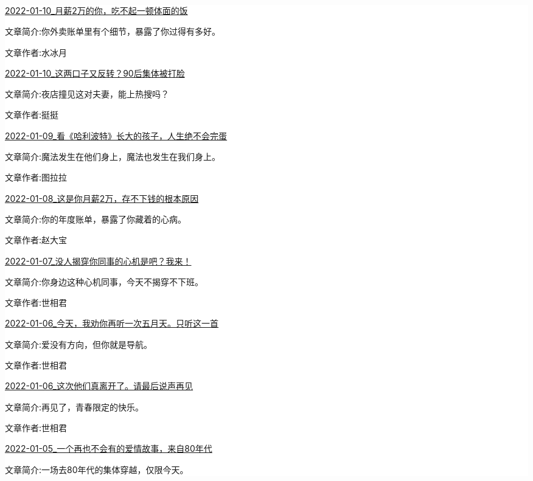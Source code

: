 [2022-01-10_月薪2万的你，吃不起一顿体面的饭](http://mp.weixin.qq.com/s?__biz=MzI2OTA3MTA5Mg==&mid=2651940006&idx=2&sn=e4c40f01573fd7c488c9de5f9e54364d&chksm=f100233dc677aa2b6f5f1744bf8052aaace5a7caacad5dc14ef8db3ba3b5d0b790a414cd2d38&scene=27#wechat_redirect)

文章简介:你外卖账单里有个细节，暴露了你过得有多好。

文章作者:水冰月

[2022-01-10_这两口子又反转？90后集体被打脸](http://mp.weixin.qq.com/s?__biz=MzI2OTA3MTA5Mg==&mid=2651940006&idx=1&sn=27683b6afdbc9425f9b26b719dc6df62&chksm=f100233dc677aa2bb60b70cc828b732481e640c4b87033b7711e97816f278f97e900e6ac4e94&scene=27#wechat_redirect)

文章简介:夜店撞见这对夫妻，能上热搜吗？

文章作者:挺挺

[2022-01-09_看《哈利波特》长大的孩子，人生绝不会完蛋](http://mp.weixin.qq.com/s?__biz=MzI2OTA3MTA5Mg==&mid=2651939922&idx=1&sn=5939b823d1d10823afaa47ab036afdfd&chksm=f10023c9c677aadf6505fe4d04097b7262fbf674ee25c4c0d7f3ad11c97a8ca329ce321395df&scene=27#wechat_redirect)

文章简介:魔法发生在他们身上，魔法也发生在我们身上。

文章作者:图拉拉

[2022-01-08_这是你月薪2万，存不下钱的根本原因](http://mp.weixin.qq.com/s?__biz=MzI2OTA3MTA5Mg==&mid=2651939780&idx=1&sn=1814ee1d7a34cb6854351d0cb671a4c3&chksm=f100245fc677ad49e57acebfd249d1b48ca191374041a0496792edb4e63c74415c92dd8b6d55&scene=27#wechat_redirect)

文章简介:你的年度账单，暴露了你藏着的心病。

文章作者:赵大宝

[2022-01-07_没人揭穿你同事的心机是吧？我来！](http://mp.weixin.qq.com/s?__biz=MzI2OTA3MTA5Mg==&mid=2651939535&idx=1&sn=6010ebfed13782f4a3a91fccc65fb6dc&chksm=f1002554c677ac42cc00d146b3c01c0ae68115c33caeed9abf25dcb88a8c5a5392e883d6e4fc&scene=27#wechat_redirect)

文章简介:你身边这种心机同事，今天不揭穿不下班。

文章作者:世相君

[2022-01-06_今天，我劝你再听一次五月天。只听这一首](http://mp.weixin.qq.com/s?__biz=MzI2OTA3MTA5Mg==&mid=2651938769&idx=2&sn=954e30f5db0a359f8ffb675925ae63e1&chksm=f100184ac677915cb3b84e264a6d9be0486d46a361c3e5bab6a6ebbe20765bb061359981aec9&scene=27#wechat_redirect)

文章简介:爱没有方向，但你就是导航。

文章作者:世相君

[2022-01-06_这次他们真离开了。请最后说声再见](http://mp.weixin.qq.com/s?__biz=MzI2OTA3MTA5Mg==&mid=2651938769&idx=1&sn=cd69e7686a917530d64f55fe65a98e39&chksm=f100184ac677915ca8d0175d83957580af00187af3c8a4bd469553d541866a24c2bd1fce7854&scene=27#wechat_redirect)

文章简介:再见了，青春限定的快乐。

文章作者:世相君

[2022-01-05_一个再也不会有的爱情故事，来自80年代](http://mp.weixin.qq.com/s?__biz=MzI2OTA3MTA5Mg==&mid=2651938175&idx=2&sn=63c4aa46cbb69e8b7744b2c3e037db83&chksm=f1001ae4c67793f20f9af3c02f70687e75e94740f1dec7ce4677bf439fbd1288f29863823c3c&scene=27#wechat_redirect)

文章简介:一场去80年代的集体穿越，仅限今天。
